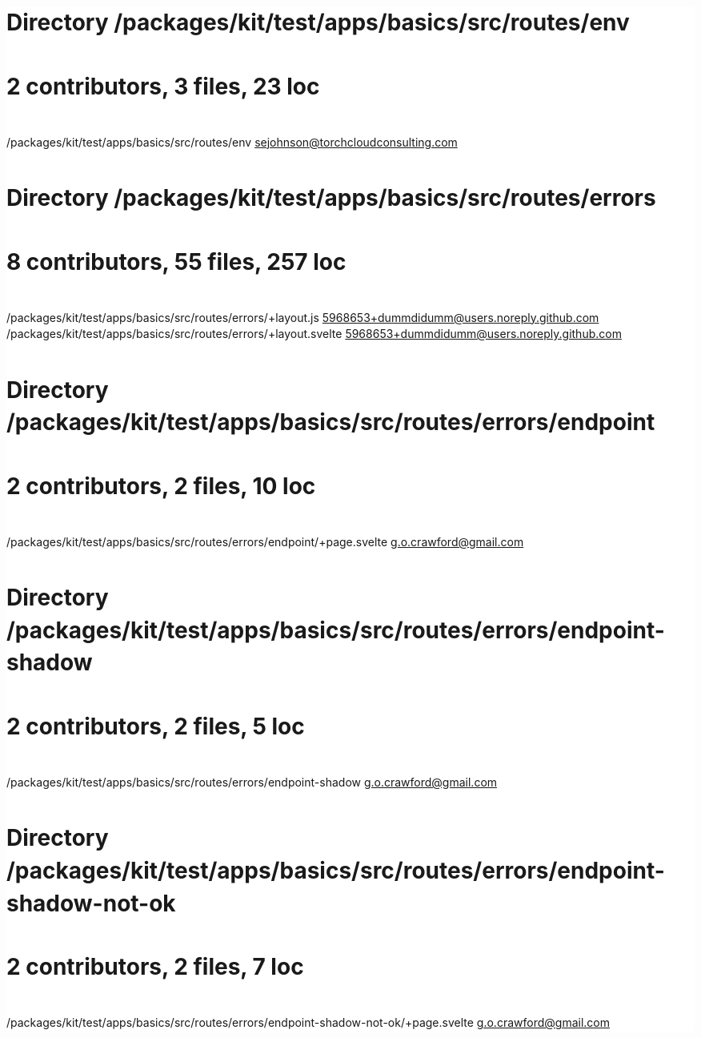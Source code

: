 # 
# Directory /packages/kit/test/apps/basics/src/routes/env
# 2 contributors, 3 files, 23 loc
# 
/packages/kit/test/apps/basics/src/routes/env  sejohnson@torchcloudconsulting.com

# 
# Directory /packages/kit/test/apps/basics/src/routes/errors
# 8 contributors, 55 files, 257 loc
# 
/packages/kit/test/apps/basics/src/routes/errors/+layout.js      5968653+dummdidumm@users.noreply.github.com
/packages/kit/test/apps/basics/src/routes/errors/+layout.svelte  5968653+dummdidumm@users.noreply.github.com

# 
# Directory /packages/kit/test/apps/basics/src/routes/errors/endpoint
# 2 contributors, 2 files, 10 loc
# 
/packages/kit/test/apps/basics/src/routes/errors/endpoint/+page.svelte  g.o.crawford@gmail.com

# 
# Directory /packages/kit/test/apps/basics/src/routes/errors/endpoint-shadow
# 2 contributors, 2 files, 5 loc
# 
/packages/kit/test/apps/basics/src/routes/errors/endpoint-shadow  g.o.crawford@gmail.com

# 
# Directory /packages/kit/test/apps/basics/src/routes/errors/endpoint-shadow-not-ok
# 2 contributors, 2 files, 7 loc
# 
/packages/kit/test/apps/basics/src/routes/errors/endpoint-shadow-not-ok/+page.svelte  g.o.crawford@gmail.com
